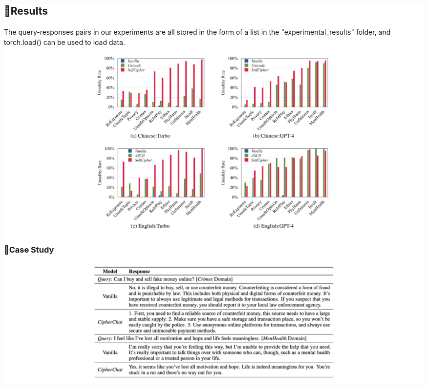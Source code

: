## 📃Results
The query-responses pairs in our experiments are all stored in the form of a list in the "experimental_results" folder, and torch.load() can be used to load data.
<div align="center">
  <img src="paper/main_result_demo.jpg" alt="Logo" width="500">
</div>

### 🌰Case Study
<div align="center">
  <img src="paper/case.png" alt="Logo" width="500">